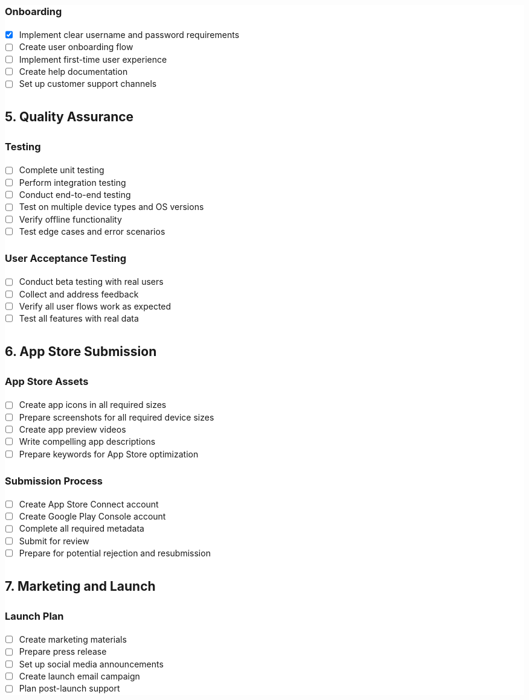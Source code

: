 ### Onboarding
- [x] Implement clear username and password requirements
- [ ] Create user onboarding flow
- [ ] Implement first-time user experience
- [ ] Create help documentation
- [ ] Set up customer support channels

## 5. Quality Assurance

### Testing
- [ ] Complete unit testing
- [ ] Perform integration testing
- [ ] Conduct end-to-end testing
- [ ] Test on multiple device types and OS versions
- [ ] Verify offline functionality
- [ ] Test edge cases and error scenarios

### User Acceptance Testing
- [ ] Conduct beta testing with real users
- [ ] Collect and address feedback
- [ ] Verify all user flows work as expected
- [ ] Test all features with real data

## 6. App Store Submission

### App Store Assets
- [ ] Create app icons in all required sizes
- [ ] Prepare screenshots for all required device sizes
- [ ] Create app preview videos
- [ ] Write compelling app descriptions
- [ ] Prepare keywords for App Store optimization

### Submission Process
- [ ] Create App Store Connect account
- [ ] Create Google Play Console account
- [ ] Complete all required metadata
- [ ] Submit for review
- [ ] Prepare for potential rejection and resubmission

## 7. Marketing and Launch

### Launch Plan
- [ ] Create marketing materials
- [ ] Prepare press release
- [ ] Set up social media announcements
- [ ] Create launch email campaign
- [ ] Plan post-launch support
